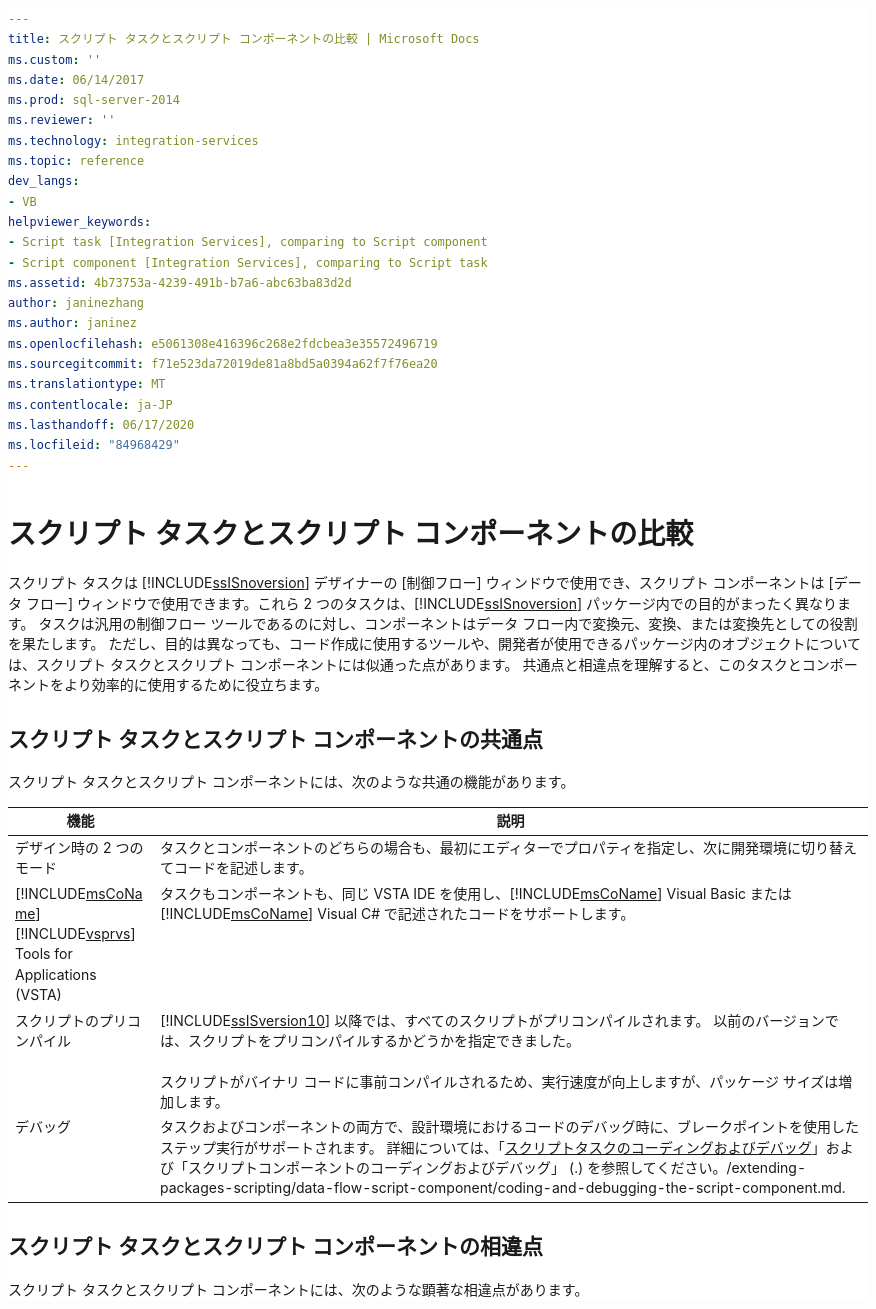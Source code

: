 ```yaml
---
title: スクリプト タスクとスクリプト コンポーネントの比較 | Microsoft Docs
ms.custom: ''
ms.date: 06/14/2017
ms.prod: sql-server-2014
ms.reviewer: ''
ms.technology: integration-services
ms.topic: reference
dev_langs:
- VB
helpviewer_keywords:
- Script task [Integration Services], comparing to Script component
- Script component [Integration Services], comparing to Script task
ms.assetid: 4b73753a-4239-491b-b7a6-abc63ba83d2d
author: janinezhang
ms.author: janinez
ms.openlocfilehash: e5061308e416396c268e2fdcbea3e35572496719
ms.sourcegitcommit: f71e523da72019de81a8bd5a0394a62f7f76ea20
ms.translationtype: MT
ms.contentlocale: ja-JP
ms.lasthandoff: 06/17/2020
ms.locfileid: "84968429"
---
```

# <a name="comparing-the-script-task-and-the-script-component"></a>スクリプト タスクとスクリプト コンポーネントの比較
  スクリプト タスクは [!INCLUDE[ssISnoversion](../../includes/ssisnoversion-md.md)] デザイナーの [制御フロー] ウィンドウで使用でき、スクリプト コンポーネントは [データ フロー] ウィンドウで使用できます。これら 2 つのタスクは、[!INCLUDE[ssISnoversion](../../includes/ssisnoversion-md.md)] パッケージ内での目的がまったく異なります。 タスクは汎用の制御フロー ツールであるのに対し、コンポーネントはデータ フロー内で変換元、変換、または変換先としての役割を果たします。 ただし、目的は異なっても、コード作成に使用するツールや、開発者が使用できるパッケージ内のオブジェクトについては、スクリプト タスクとスクリプト コンポーネントには似通った点があります。 共通点と相違点を理解すると、このタスクとコンポーネントをより効率的に使用するために役立ちます。  
  
## <a name="similarities-between-the-script-task-and-the-script-component"></a>スクリプト タスクとスクリプト コンポーネントの共通点  
 スクリプト タスクとスクリプト コンポーネントには、次のような共通の機能があります。  
  
|機能|説明|  
|-------------|-----------------|  
|デザイン時の 2 つのモード|タスクとコンポーネントのどちらの場合も、最初にエディターでプロパティを指定し、次に開発環境に切り替えてコードを記述します。|  
|[!INCLUDE[msCoName](../../includes/msconame-md.md)] [!INCLUDE[vsprvs](../../includes/vsprvs-md.md)] Tools for Applications (VSTA)|タスクもコンポーネントも、同じ VSTA IDE を使用し、[!INCLUDE[msCoName](../../includes/msconame-md.md)] Visual Basic または [!INCLUDE[msCoName](../../includes/msconame-md.md)] Visual C# で記述されたコードをサポートします。|  
|スクリプトのプリコンパイル|[!INCLUDE[ssISversion10](../../includes/ssisversion10-md.md)] 以降では、すべてのスクリプトがプリコンパイルされます。 以前のバージョンでは、スクリプトをプリコンパイルするかどうかを指定できました。<br /><br /> スクリプトがバイナリ コードに事前コンパイルされるため、実行速度が向上しますが、パッケージ サイズは増加します。|  
|デバッグ|タスクおよびコンポーネントの両方で、設計環境におけるコードのデバッグ時に、ブレークポイントを使用したステップ実行がサポートされます。 詳細については、「[スクリプトタスクのコーディングおよびデバッグ](../control-flow/script-task.md)」および「スクリプトコンポーネントのコーディングおよびデバッグ」 (.) を参照してください。/extending-packages-scripting/data-flow-script-component/coding-and-debugging-the-script-component.md.|  
  
## <a name="differences-between-the-script-task-and-the-script-component"></a>スクリプト タスクとスクリプト コンポーネントの相違点  
 スクリプト タスクとスクリプト コンポーネントには、次のような顕著な相違点があります。  
  